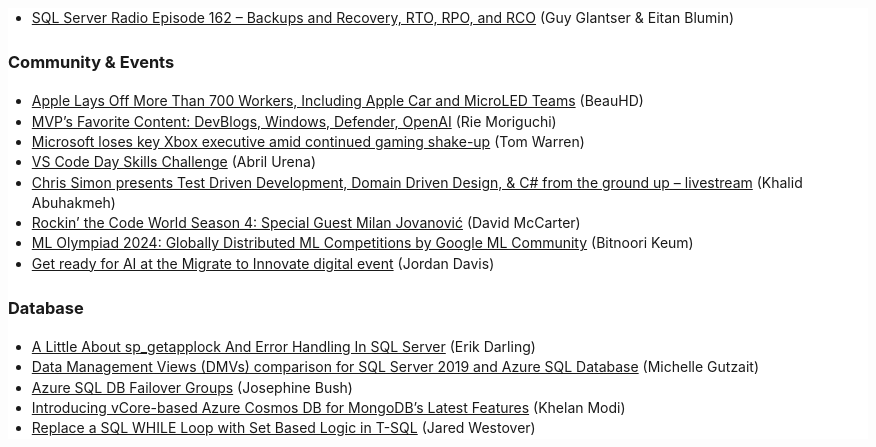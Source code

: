   * <a href="http://sqlserverradio.com/episode-162-backups-and-recovery-rto-rpo-and-rco" target="_blank" rel="noopener">SQL Server Radio Episode 162 &#8211; Backups and Recovery, RTO, RPO, and RCO</a> (Guy Glantser & Eitan Blumin)



### <a name="events"></a>Community & Events

  * <a href="https://apple.slashdot.org/story/24/04/05/2046237/apple-lays-off-more-than-700-workers-including-apple-car-and-microled-teams?utm_source=rss1.0mainlinkanon&utm_medium=feed" target="_blank" rel="noopener">Apple Lays Off More Than 700 Workers, Including Apple Car and MicroLED Teams</a> (BeauHD)
  * <a href="https://techcommunity.microsoft.com/t5/microsoft-mvp-communities-blog/mvp-s-favorite-content-devblogs-windows-defender-openai/ba-p/4071484" target="_blank" rel="noopener">MVP’s Favorite Content: DevBlogs, Windows, Defender, OpenAI</a> (Rie Moriguchi)
  * <a href="https://www.theverge.com/2024/4/5/24122208/microsoft-xbox-kareem-choudhry-leaving-xbox-cloud-gaming" target="_blank" rel="noopener">Microsoft loses key Xbox executive amid continued gaming shake-up</a> (Tom Warren)
  * <a href="https://techcommunity.microsoft.com/t5/educator-developer-blog/vs-code-day-skills-challenge/ba-p/4106687" target="_blank" rel="noopener">VS Code Day Skills Challenge</a> (Abril Urena)
  * <a href="https://blog.jetbrains.com/dotnet/2024/04/08/chris-simon-presents-test-driven-development-domain-driven-design-csharp-from-the-ground-up-livestream/" target="_blank" rel="noopener">Chris Simon presents Test Driven Development, Domain Driven Design, & C# from the ground up – livestream</a> (Khalid Abuhakmeh)
  * <a href="https://dotnettips.wordpress.com/2024/04/08/rockin-the-code-world-season-4-special-guest-milan-jovanovic/" target="_blank" rel="noopener">Rockin’ the Code World Season 4: Special Guest Milan Jovanović</a> (David McCarter)
  * <a href="http://developers.googleblog.com/2024/04/ml-olympiad-2024-globally-distributed-ml-competitions-by-google-ml-community.html" target="_blank" rel="noopener">ML Olympiad 2024: Globally Distributed ML Competitions by Google ML Community</a> (Bitnoori Keum)
  * <a href="https://azure.microsoft.com/en-us/blog/get-ready-for-ai-at-the-migrate-to-innovate-digital-event/" target="_blank" rel="noopener">Get ready for AI at the Migrate to Innovate digital event</a> (Jordan Davis)



### <a name="sql"></a>Database

  * <a href="https://erikdarling.com/a-little-about-sp_getapplock-and-error-handling-in-sql-server/" target="_blank" rel="noopener">A Little About sp_getapplock And Error Handling In SQL Server</a> (Erik Darling)
  * <a href="https://www.mssqltips.com/sqlservertip/7974/dmv-comparison-sql-server-2019-vs-azure-sql-database/" target="_blank" rel="noopener">Data Management Views (DMVs) comparison for SQL Server 2019 and Azure SQL Database</a> (Michelle Gutzait)
  * <a href="https://sqlkitty.com/failover-groups/" target="_blank" rel="noopener">Azure SQL DB Failover Groups</a> (Josephine Bush)
  * <a href="https://devblogs.microsoft.com/cosmosdb/introducing-vcore-based-azure-cosmos-db-for-mongodb-latest-ai-features/" target="_blank" rel="noopener">Introducing vCore-based Azure Cosmos DB for MongoDB’s Latest Features</a> (Khelan Modi)
  * <a href="https://www.mssqltips.com/sqlservertip/7963/replace-sql-while-loop-set-based-logic-t-sql/" target="_blank" rel="noopener">Replace a SQL WHILE Loop with Set Based Logic in T-SQL</a> (Jared Westover)

